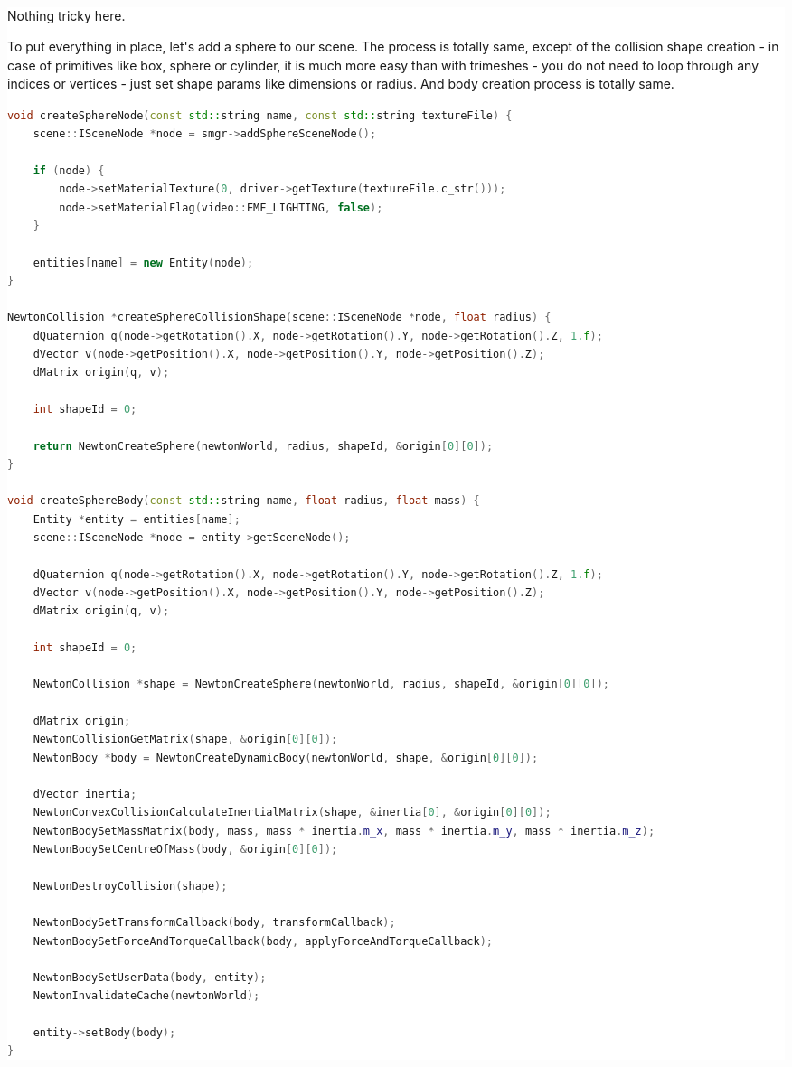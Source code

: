 Nothing tricky here.

To put everything in place, let's add a sphere to our scene. The process is totally same,
except of the collision shape creation - in case of primitives like box, sphere or cylinder,
it is much more easy than with trimeshes - you do not need to loop through any indices or
vertices - just set shape params like dimensions or radius. And body creation process is
totally same.

```cpp
void createSphereNode(const std::string name, const std::string textureFile) {
    scene::ISceneNode *node = smgr->addSphereSceneNode();

    if (node) {
        node->setMaterialTexture(0, driver->getTexture(textureFile.c_str()));
        node->setMaterialFlag(video::EMF_LIGHTING, false);
    }

    entities[name] = new Entity(node);
}

NewtonCollision *createSphereCollisionShape(scene::ISceneNode *node, float radius) {
    dQuaternion q(node->getRotation().X, node->getRotation().Y, node->getRotation().Z, 1.f);
    dVector v(node->getPosition().X, node->getPosition().Y, node->getPosition().Z);
    dMatrix origin(q, v);

    int shapeId = 0;

    return NewtonCreateSphere(newtonWorld, radius, shapeId, &origin[0][0]);
}

void createSphereBody(const std::string name, float radius, float mass) {
    Entity *entity = entities[name];
    scene::ISceneNode *node = entity->getSceneNode();

    dQuaternion q(node->getRotation().X, node->getRotation().Y, node->getRotation().Z, 1.f);
    dVector v(node->getPosition().X, node->getPosition().Y, node->getPosition().Z);
    dMatrix origin(q, v);

    int shapeId = 0;

    NewtonCollision *shape = NewtonCreateSphere(newtonWorld, radius, shapeId, &origin[0][0]);

    dMatrix origin;
    NewtonCollisionGetMatrix(shape, &origin[0][0]);
    NewtonBody *body = NewtonCreateDynamicBody(newtonWorld, shape, &origin[0][0]);

    dVector inertia;
    NewtonConvexCollisionCalculateInertialMatrix(shape, &inertia[0], &origin[0][0]);
    NewtonBodySetMassMatrix(body, mass, mass * inertia.m_x, mass * inertia.m_y, mass * inertia.m_z);
    NewtonBodySetCentreOfMass(body, &origin[0][0]);

    NewtonDestroyCollision(shape);

    NewtonBodySetTransformCallback(body, transformCallback);
    NewtonBodySetForceAndTorqueCallback(body, applyForceAndTorqueCallback);

    NewtonBodySetUserData(body, entity);
    NewtonInvalidateCache(newtonWorld);

    entity->setBody(body);
}
```
